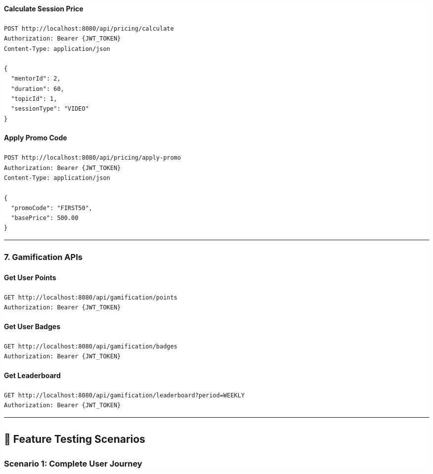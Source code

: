 #### Calculate Session Price
```http
POST http://localhost:8080/api/pricing/calculate
Authorization: Bearer {JWT_TOKEN}
Content-Type: application/json

{
  "mentorId": 2,
  "duration": 60,
  "topicId": 1,
  "sessionType": "VIDEO"
}
```

#### Apply Promo Code
```http
POST http://localhost:8080/api/pricing/apply-promo
Authorization: Bearer {JWT_TOKEN}
Content-Type: application/json

{
  "promoCode": "FIRST50",
  "basePrice": 500.00
}
```

---

### 7. Gamification APIs

#### Get User Points
```http
GET http://localhost:8080/api/gamification/points
Authorization: Bearer {JWT_TOKEN}
```

#### Get User Badges
```http
GET http://localhost:8080/api/gamification/badges
Authorization: Bearer {JWT_TOKEN}
```

#### Get Leaderboard
```http
GET http://localhost:8080/api/gamification/leaderboard?period=WEEKLY
Authorization: Bearer {JWT_TOKEN}
```

---

## 🎯 Feature Testing Scenarios

### Scenario 1: Complete User Journey
